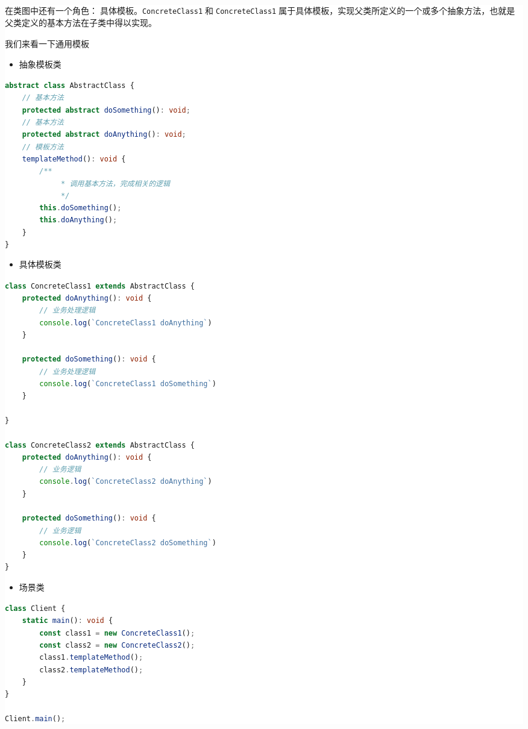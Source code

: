 在类图中还有一个角色： 具体模板。`ConcreteClass1` 和 `ConcreteClass1` 属于具体模板，实现父类所定义的一个或多个抽象方法，也就是父类定义的基本方法在子类中得以实现。

我们来看一下通用模板

- 抽象模板类

```typescript
abstract class AbstractClass {
    // 基本方法
    protected abstract doSomething(): void;
    // 基本方法
    protected abstract doAnything(): void;
    // 模板方法
    templateMethod(): void {
        /**
             * 调用基本方法，完成相关的逻辑
             */
        this.doSomething();
        this.doAnything();
    }
}
```

- 具体模板类

```typescript
class ConcreteClass1 extends AbstractClass {
    protected doAnything(): void {
        // 业务处理逻辑
        console.log(`ConcreteClass1 doAnything`)
    }

    protected doSomething(): void {
        // 业务处理逻辑
        console.log(`ConcreteClass1 doSomething`)
    }

}

class ConcreteClass2 extends AbstractClass {
    protected doAnything(): void {
        // 业务逻辑
        console.log(`ConcreteClass2 doAnything`)
    }

    protected doSomething(): void {
        // 业务逻辑
        console.log(`ConcreteClass2 doSomething`)
    }
}
```

- 场景类

```typescript
class Client {
    static main(): void {
        const class1 = new ConcreteClass1();
        const class2 = new ConcreteClass2();
        class1.templateMethod();
        class2.templateMethod();
    }
}

Client.main();
```
